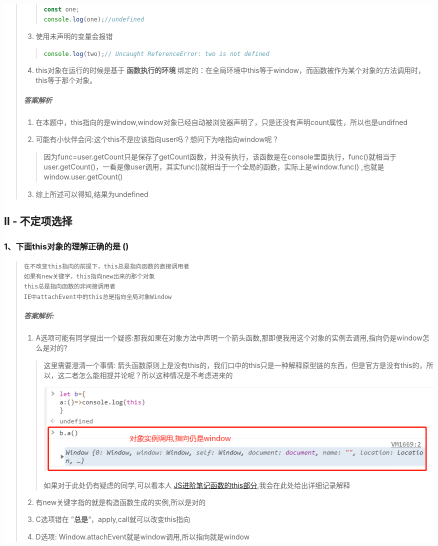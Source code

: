 >   >   ```js
>   >   const one;
>   >   console.log(one);//undefined
>   >   ```
>
>3. 使用未声明的变量会报错
>
>   >   ```js
>   >   console.log(two);// Uncaught ReferenceError: two is not defined
>   >   ```
>
>4. this对象在运行的时候是基于 **函数执行的环境** 绑定的：在全局环境中this等于window，而函数被作为某个对象的方法调用时，this等于那个对象。
>
>##### 答案解析
>
>1. 在本题中，this指向的是window,window对象已经自动被浏览器声明了，只是还没有声明count属性，所以也是undifned
>
>2. 可能有小伙伴会问:这个this不是应该指向user吗？想问下为啥指向window呢？
>
>  >因为func=user.getCount只是保存了getCount函数，并没有执行，该函数是在console里面执行，func()就相当于user.getCount()，一看是像user调用，其实func()就相当于一个全局的函数，实际上是window.func() ,也就是window.user.getCount()  
>
>3. 综上所述可以得知,结果为undefined

## Ⅱ - 不定项选择

### 1、下面this对象的理解正确的是 ()

>```js
>在不改变this指向的前提下，this总是指向函数的直接调用者
>如果有new关键字，this指向new出来的那个对象
>this总是指向函数的非间接调用者
>IE中attachEvent中的this总是指向全局对象Window
>```
>
>##### 答案解析:
>
>1. A选项可能有同学提出一个疑惑:那我如果在对象方法中声明一个箭头函数,那即便我用这个对象的实例去调用,指向仍是window怎么是对的?
>
>   >这里需要澄清一个事情: 箭头函数原则上是没有this的，我们口中的this只是一种解释原型链的东西，但是官方是没有this的，所以，这二者怎么能相提并论呢？所以这种情况是不考虑进来的
>   >
>   >![image-20210907111644631](JavaScript专项练习中的图片/image-20210907111644631.png)
>   >
>   >如果对于此处仍有疑虑的同学,可以看本人   [JS进阶笔记函数的this部分](https://gitee.com/hongjilin/hongs-study-notes/tree/master/%E7%BC%96%E7%A8%8B_%E5%89%8D%E7%AB%AF%E5%BC%80%E5%8F%91%E5%AD%A6%E4%B9%A0%E7%AC%94%E8%AE%B0/HTML+CSS+JS%E5%9F%BA%E7%A1%80%E7%AC%94%E8%AE%B0/JavaScript%E7%AC%94%E8%AE%B0#%E2%85%A4-%E5%87%BD%E6%95%B0%E4%B8%AD%E7%9A%84this),我会在此处给出详细记录解释
>
>2. 有new关键字指的就是构造函数生成的实例,所以是对的
>
>3. C选项错在 ”**总是**“，apply,call就可以改变this指向
>
>4. D选项: Window.attachEvent就是window调用,所以指向就是window